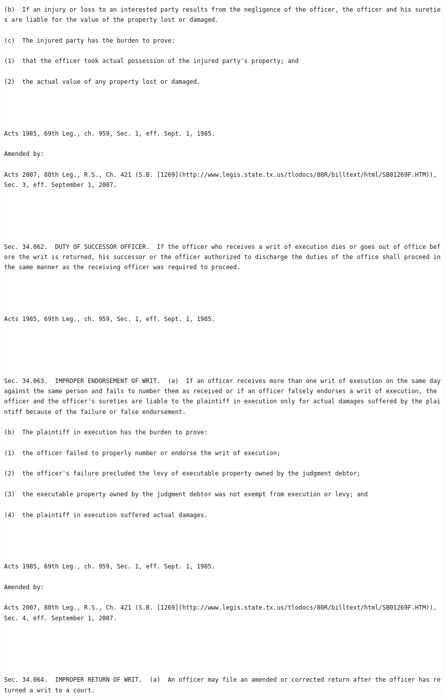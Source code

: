     (b)  If an injury or loss to an interested party results from the negligence of the officer, the officer and his sureties are liable for the value of the property lost or damaged.
    
    (c)  The injured party has the burden to prove:
    
    (1)  that the officer took actual possession of the injured party's property; and
    
    (2)  the actual value of any property lost or damaged.
    
    
    
    
    Acts 1985, 69th Leg., ch. 959, Sec. 1, eff. Sept. 1, 1985.
    
    Amended by: 
    
    Acts 2007, 80th Leg., R.S., Ch. 421 (S.B. [1269](http://www.legis.state.tx.us/tlodocs/80R/billtext/html/SB01269F.HTM)), Sec. 3, eff. September 1, 2007.
    
    
    
    
    
    Sec. 34.062.  DUTY OF SUCCESSOR OFFICER.  If the officer who receives a writ of execution dies or goes out of office before the writ is returned, his successor or the officer authorized to discharge the duties of the office shall proceed in the same manner as the receiving officer was required to proceed.
    
    
    
    
    Acts 1985, 69th Leg., ch. 959, Sec. 1, eff. Sept. 1, 1985.
    
    
    
    
    
    Sec. 34.063.  IMPROPER ENDORSEMENT OF WRIT.  (a)  If an officer receives more than one writ of execution on the same day against the same person and fails to number them as received or if an officer falsely endorses a writ of execution, the officer and the officer's sureties are liable to the plaintiff in execution only for actual damages suffered by the plaintiff because of the failure or false endorsement.
    
    (b)  The plaintiff in execution has the burden to prove:
    
    (1)  the officer failed to properly number or endorse the writ of execution;
    
    (2)  the officer's failure precluded the levy of executable property owned by the judgment debtor;
    
    (3)  the executable property owned by the judgment debtor was not exempt from execution or levy; and
    
    (4)  the plaintiff in execution suffered actual damages.
    
    
    
    
    Acts 1985, 69th Leg., ch. 959, Sec. 1, eff. Sept. 1, 1985.
    
    Amended by: 
    
    Acts 2007, 80th Leg., R.S., Ch. 421 (S.B. [1269](http://www.legis.state.tx.us/tlodocs/80R/billtext/html/SB01269F.HTM)), Sec. 4, eff. September 1, 2007.
    
    
    
    
    
    Sec. 34.064.  IMPROPER RETURN OF WRIT.  (a)  An officer may file an amended or corrected return after the officer has returned a writ to a court.
    